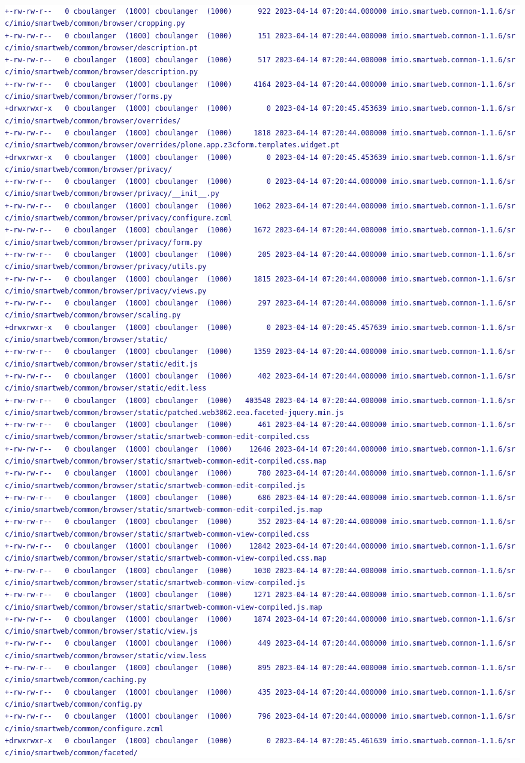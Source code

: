 ```diff
+-rw-rw-r--   0 cboulanger  (1000) cboulanger  (1000)      922 2023-04-14 07:20:44.000000 imio.smartweb.common-1.1.6/src/imio/smartweb/common/browser/cropping.py
+-rw-rw-r--   0 cboulanger  (1000) cboulanger  (1000)      151 2023-04-14 07:20:44.000000 imio.smartweb.common-1.1.6/src/imio/smartweb/common/browser/description.pt
+-rw-rw-r--   0 cboulanger  (1000) cboulanger  (1000)      517 2023-04-14 07:20:44.000000 imio.smartweb.common-1.1.6/src/imio/smartweb/common/browser/description.py
+-rw-rw-r--   0 cboulanger  (1000) cboulanger  (1000)     4164 2023-04-14 07:20:44.000000 imio.smartweb.common-1.1.6/src/imio/smartweb/common/browser/forms.py
+drwxrwxr-x   0 cboulanger  (1000) cboulanger  (1000)        0 2023-04-14 07:20:45.453639 imio.smartweb.common-1.1.6/src/imio/smartweb/common/browser/overrides/
+-rw-rw-r--   0 cboulanger  (1000) cboulanger  (1000)     1818 2023-04-14 07:20:44.000000 imio.smartweb.common-1.1.6/src/imio/smartweb/common/browser/overrides/plone.app.z3cform.templates.widget.pt
+drwxrwxr-x   0 cboulanger  (1000) cboulanger  (1000)        0 2023-04-14 07:20:45.453639 imio.smartweb.common-1.1.6/src/imio/smartweb/common/browser/privacy/
+-rw-rw-r--   0 cboulanger  (1000) cboulanger  (1000)        0 2023-04-14 07:20:44.000000 imio.smartweb.common-1.1.6/src/imio/smartweb/common/browser/privacy/__init__.py
+-rw-rw-r--   0 cboulanger  (1000) cboulanger  (1000)     1062 2023-04-14 07:20:44.000000 imio.smartweb.common-1.1.6/src/imio/smartweb/common/browser/privacy/configure.zcml
+-rw-rw-r--   0 cboulanger  (1000) cboulanger  (1000)     1672 2023-04-14 07:20:44.000000 imio.smartweb.common-1.1.6/src/imio/smartweb/common/browser/privacy/form.py
+-rw-rw-r--   0 cboulanger  (1000) cboulanger  (1000)      205 2023-04-14 07:20:44.000000 imio.smartweb.common-1.1.6/src/imio/smartweb/common/browser/privacy/utils.py
+-rw-rw-r--   0 cboulanger  (1000) cboulanger  (1000)     1815 2023-04-14 07:20:44.000000 imio.smartweb.common-1.1.6/src/imio/smartweb/common/browser/privacy/views.py
+-rw-rw-r--   0 cboulanger  (1000) cboulanger  (1000)      297 2023-04-14 07:20:44.000000 imio.smartweb.common-1.1.6/src/imio/smartweb/common/browser/scaling.py
+drwxrwxr-x   0 cboulanger  (1000) cboulanger  (1000)        0 2023-04-14 07:20:45.457639 imio.smartweb.common-1.1.6/src/imio/smartweb/common/browser/static/
+-rw-rw-r--   0 cboulanger  (1000) cboulanger  (1000)     1359 2023-04-14 07:20:44.000000 imio.smartweb.common-1.1.6/src/imio/smartweb/common/browser/static/edit.js
+-rw-rw-r--   0 cboulanger  (1000) cboulanger  (1000)      402 2023-04-14 07:20:44.000000 imio.smartweb.common-1.1.6/src/imio/smartweb/common/browser/static/edit.less
+-rw-rw-r--   0 cboulanger  (1000) cboulanger  (1000)   403548 2023-04-14 07:20:44.000000 imio.smartweb.common-1.1.6/src/imio/smartweb/common/browser/static/patched.web3862.eea.faceted-jquery.min.js
+-rw-rw-r--   0 cboulanger  (1000) cboulanger  (1000)      461 2023-04-14 07:20:44.000000 imio.smartweb.common-1.1.6/src/imio/smartweb/common/browser/static/smartweb-common-edit-compiled.css
+-rw-rw-r--   0 cboulanger  (1000) cboulanger  (1000)    12646 2023-04-14 07:20:44.000000 imio.smartweb.common-1.1.6/src/imio/smartweb/common/browser/static/smartweb-common-edit-compiled.css.map
+-rw-rw-r--   0 cboulanger  (1000) cboulanger  (1000)      780 2023-04-14 07:20:44.000000 imio.smartweb.common-1.1.6/src/imio/smartweb/common/browser/static/smartweb-common-edit-compiled.js
+-rw-rw-r--   0 cboulanger  (1000) cboulanger  (1000)      686 2023-04-14 07:20:44.000000 imio.smartweb.common-1.1.6/src/imio/smartweb/common/browser/static/smartweb-common-edit-compiled.js.map
+-rw-rw-r--   0 cboulanger  (1000) cboulanger  (1000)      352 2023-04-14 07:20:44.000000 imio.smartweb.common-1.1.6/src/imio/smartweb/common/browser/static/smartweb-common-view-compiled.css
+-rw-rw-r--   0 cboulanger  (1000) cboulanger  (1000)    12842 2023-04-14 07:20:44.000000 imio.smartweb.common-1.1.6/src/imio/smartweb/common/browser/static/smartweb-common-view-compiled.css.map
+-rw-rw-r--   0 cboulanger  (1000) cboulanger  (1000)     1030 2023-04-14 07:20:44.000000 imio.smartweb.common-1.1.6/src/imio/smartweb/common/browser/static/smartweb-common-view-compiled.js
+-rw-rw-r--   0 cboulanger  (1000) cboulanger  (1000)     1271 2023-04-14 07:20:44.000000 imio.smartweb.common-1.1.6/src/imio/smartweb/common/browser/static/smartweb-common-view-compiled.js.map
+-rw-rw-r--   0 cboulanger  (1000) cboulanger  (1000)     1874 2023-04-14 07:20:44.000000 imio.smartweb.common-1.1.6/src/imio/smartweb/common/browser/static/view.js
+-rw-rw-r--   0 cboulanger  (1000) cboulanger  (1000)      449 2023-04-14 07:20:44.000000 imio.smartweb.common-1.1.6/src/imio/smartweb/common/browser/static/view.less
+-rw-rw-r--   0 cboulanger  (1000) cboulanger  (1000)      895 2023-04-14 07:20:44.000000 imio.smartweb.common-1.1.6/src/imio/smartweb/common/caching.py
+-rw-rw-r--   0 cboulanger  (1000) cboulanger  (1000)      435 2023-04-14 07:20:44.000000 imio.smartweb.common-1.1.6/src/imio/smartweb/common/config.py
+-rw-rw-r--   0 cboulanger  (1000) cboulanger  (1000)      796 2023-04-14 07:20:44.000000 imio.smartweb.common-1.1.6/src/imio/smartweb/common/configure.zcml
+drwxrwxr-x   0 cboulanger  (1000) cboulanger  (1000)        0 2023-04-14 07:20:45.461639 imio.smartweb.common-1.1.6/src/imio/smartweb/common/faceted/
```